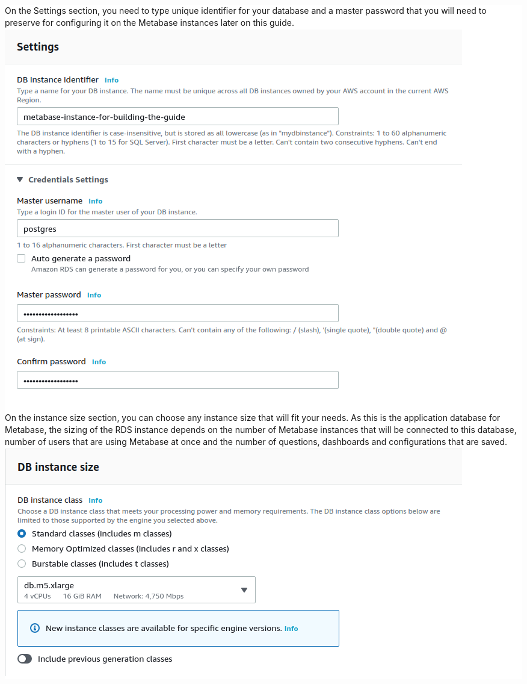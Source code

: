 On the Settings section, you need to type unique identifier for your database and a master password that you will need to preserve for configuring it on the Metabase instances later on this guide.
![RDS Templates Section](images/RDSPostgresSettings.png)

On the instance size section, you can choose any instance size that will fit your needs. As this is the application database for Metabase, the sizing of the RDS instance depends on the number of Metabase instances that will be connected to this database, number of users that are using Metabase at once and the number of questions, dashboards and configurations that are saved.
![RDS Instance size](images/RDSInstanceSize.png)
